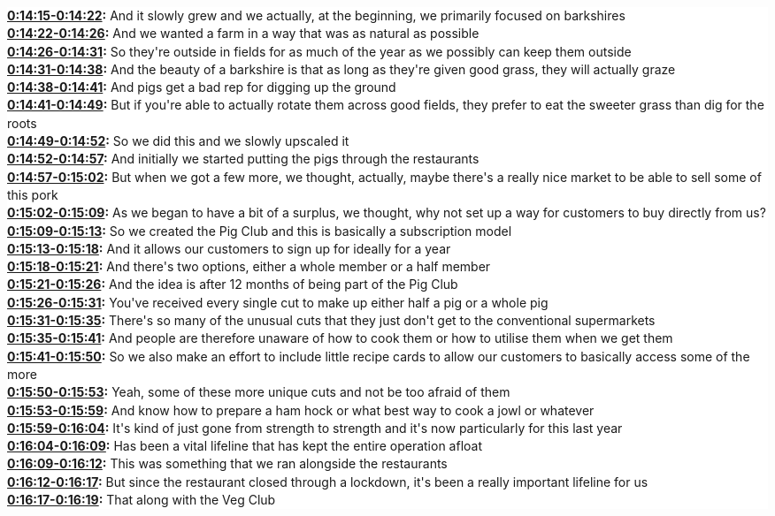 **[0:14:15-0:14:22](https://soundcloud.com/farmerama-radio/who-feeds-us-episode-6-looking-back-and-moving-forward#t=0:14:15):**  And it slowly grew and we actually, at the beginning, we primarily focused on barkshires  
**[0:14:22-0:14:26](https://soundcloud.com/farmerama-radio/who-feeds-us-episode-6-looking-back-and-moving-forward#t=0:14:22):**  And we wanted a farm in a way that was as natural as possible  
**[0:14:26-0:14:31](https://soundcloud.com/farmerama-radio/who-feeds-us-episode-6-looking-back-and-moving-forward#t=0:14:26):**  So they're outside in fields for as much of the year as we possibly can keep them outside  
**[0:14:31-0:14:38](https://soundcloud.com/farmerama-radio/who-feeds-us-episode-6-looking-back-and-moving-forward#t=0:14:31):**  And the beauty of a barkshire is that as long as they're given good grass, they will actually graze  
**[0:14:38-0:14:41](https://soundcloud.com/farmerama-radio/who-feeds-us-episode-6-looking-back-and-moving-forward#t=0:14:38):**  And pigs get a bad rep for digging up the ground  
**[0:14:41-0:14:49](https://soundcloud.com/farmerama-radio/who-feeds-us-episode-6-looking-back-and-moving-forward#t=0:14:41):**  But if you're able to actually rotate them across good fields, they prefer to eat the sweeter grass than dig for the roots  
**[0:14:49-0:14:52](https://soundcloud.com/farmerama-radio/who-feeds-us-episode-6-looking-back-and-moving-forward#t=0:14:49):**  So we did this and we slowly upscaled it  
**[0:14:52-0:14:57](https://soundcloud.com/farmerama-radio/who-feeds-us-episode-6-looking-back-and-moving-forward#t=0:14:52):**  And initially we started putting the pigs through the restaurants  
**[0:14:57-0:15:02](https://soundcloud.com/farmerama-radio/who-feeds-us-episode-6-looking-back-and-moving-forward#t=0:14:57):**  But when we got a few more, we thought, actually, maybe there's a really nice market to be able to sell some of this pork  
**[0:15:02-0:15:09](https://soundcloud.com/farmerama-radio/who-feeds-us-episode-6-looking-back-and-moving-forward#t=0:15:02):**  As we began to have a bit of a surplus, we thought, why not set up a way for customers to buy directly from us?  
**[0:15:09-0:15:13](https://soundcloud.com/farmerama-radio/who-feeds-us-episode-6-looking-back-and-moving-forward#t=0:15:09):**  So we created the Pig Club and this is basically a subscription model  
**[0:15:13-0:15:18](https://soundcloud.com/farmerama-radio/who-feeds-us-episode-6-looking-back-and-moving-forward#t=0:15:13):**  And it allows our customers to sign up for ideally for a year  
**[0:15:18-0:15:21](https://soundcloud.com/farmerama-radio/who-feeds-us-episode-6-looking-back-and-moving-forward#t=0:15:18):**  And there's two options, either a whole member or a half member  
**[0:15:21-0:15:26](https://soundcloud.com/farmerama-radio/who-feeds-us-episode-6-looking-back-and-moving-forward#t=0:15:21):**  And the idea is after 12 months of being part of the Pig Club  
**[0:15:26-0:15:31](https://soundcloud.com/farmerama-radio/who-feeds-us-episode-6-looking-back-and-moving-forward#t=0:15:26):**  You've received every single cut to make up either half a pig or a whole pig  
**[0:15:31-0:15:35](https://soundcloud.com/farmerama-radio/who-feeds-us-episode-6-looking-back-and-moving-forward#t=0:15:31):**  There's so many of the unusual cuts that they just don't get to the conventional supermarkets  
**[0:15:35-0:15:41](https://soundcloud.com/farmerama-radio/who-feeds-us-episode-6-looking-back-and-moving-forward#t=0:15:35):**  And people are therefore unaware of how to cook them or how to utilise them when we get them  
**[0:15:41-0:15:50](https://soundcloud.com/farmerama-radio/who-feeds-us-episode-6-looking-back-and-moving-forward#t=0:15:41):**  So we also make an effort to include little recipe cards to allow our customers to basically access some of the more  
**[0:15:50-0:15:53](https://soundcloud.com/farmerama-radio/who-feeds-us-episode-6-looking-back-and-moving-forward#t=0:15:50):**  Yeah, some of these more unique cuts and not be too afraid of them  
**[0:15:53-0:15:59](https://soundcloud.com/farmerama-radio/who-feeds-us-episode-6-looking-back-and-moving-forward#t=0:15:53):**  And know how to prepare a ham hock or what best way to cook a jowl or whatever  
**[0:15:59-0:16:04](https://soundcloud.com/farmerama-radio/who-feeds-us-episode-6-looking-back-and-moving-forward#t=0:15:59):**  It's kind of just gone from strength to strength and it's now particularly for this last year  
**[0:16:04-0:16:09](https://soundcloud.com/farmerama-radio/who-feeds-us-episode-6-looking-back-and-moving-forward#t=0:16:04):**  Has been a vital lifeline that has kept the entire operation afloat  
**[0:16:09-0:16:12](https://soundcloud.com/farmerama-radio/who-feeds-us-episode-6-looking-back-and-moving-forward#t=0:16:09):**  This was something that we ran alongside the restaurants  
**[0:16:12-0:16:17](https://soundcloud.com/farmerama-radio/who-feeds-us-episode-6-looking-back-and-moving-forward#t=0:16:12):**  But since the restaurant closed through a lockdown, it's been a really important lifeline for us  
**[0:16:17-0:16:19](https://soundcloud.com/farmerama-radio/who-feeds-us-episode-6-looking-back-and-moving-forward#t=0:16:17):**  That along with the Veg Club  